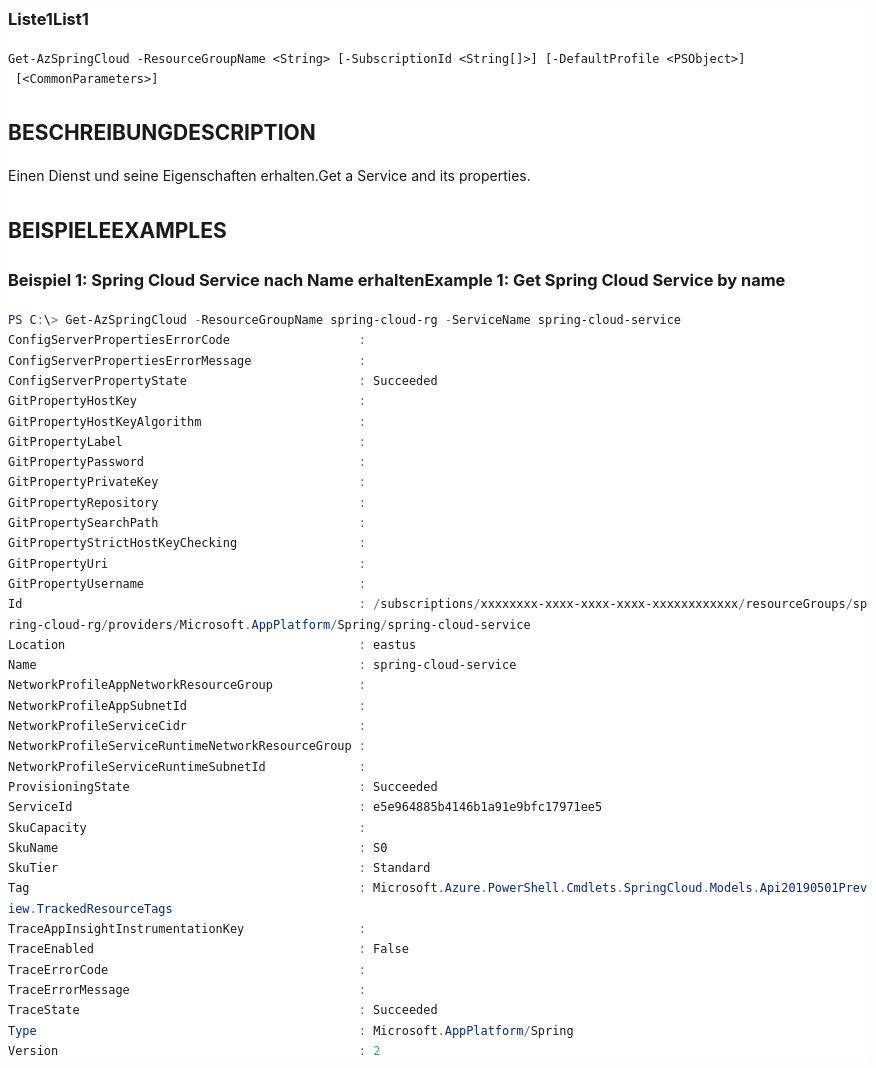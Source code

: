 ### <span data-ttu-id="96c57-108">Liste1</span><span class="sxs-lookup"><span data-stu-id="96c57-108">List1</span></span>
```
Get-AzSpringCloud -ResourceGroupName <String> [-SubscriptionId <String[]>] [-DefaultProfile <PSObject>]
 [<CommonParameters>]
```

## <span data-ttu-id="96c57-109">BESCHREIBUNG</span><span class="sxs-lookup"><span data-stu-id="96c57-109">DESCRIPTION</span></span>
<span data-ttu-id="96c57-110">Einen Dienst und seine Eigenschaften erhalten.</span><span class="sxs-lookup"><span data-stu-id="96c57-110">Get a Service and its properties.</span></span>

## <span data-ttu-id="96c57-111">BEISPIELE</span><span class="sxs-lookup"><span data-stu-id="96c57-111">EXAMPLES</span></span>

### <span data-ttu-id="96c57-112">Beispiel 1: Spring Cloud Service nach Name erhalten</span><span class="sxs-lookup"><span data-stu-id="96c57-112">Example 1: Get Spring Cloud Service by name</span></span>
```powershell
PS C:\> Get-AzSpringCloud -ResourceGroupName spring-cloud-rg -ServiceName spring-cloud-service
ConfigServerPropertiesErrorCode                  :
ConfigServerPropertiesErrorMessage               :
ConfigServerPropertyState                        : Succeeded
GitPropertyHostKey                               :
GitPropertyHostKeyAlgorithm                      :
GitPropertyLabel                                 :
GitPropertyPassword                              :
GitPropertyPrivateKey                            :
GitPropertyRepository                            :
GitPropertySearchPath                            :
GitPropertyStrictHostKeyChecking                 :
GitPropertyUri                                   :
GitPropertyUsername                              :
Id                                               : /subscriptions/xxxxxxxx-xxxx-xxxx-xxxx-xxxxxxxxxxxx/resourceGroups/spring-cloud-rg/providers/Microsoft.AppPlatform/Spring/spring-cloud-service
Location                                         : eastus
Name                                             : spring-cloud-service
NetworkProfileAppNetworkResourceGroup            :
NetworkProfileAppSubnetId                        :
NetworkProfileServiceCidr                        :
NetworkProfileServiceRuntimeNetworkResourceGroup :
NetworkProfileServiceRuntimeSubnetId             :
ProvisioningState                                : Succeeded
ServiceId                                        : e5e964885b4146b1a91e9bfc17971ee5
SkuCapacity                                      :
SkuName                                          : S0
SkuTier                                          : Standard
Tag                                              : Microsoft.Azure.PowerShell.Cmdlets.SpringCloud.Models.Api20190501Preview.TrackedResourceTags
TraceAppInsightInstrumentationKey                :
TraceEnabled                                     : False
TraceErrorCode                                   :
TraceErrorMessage                                :
TraceState                                       : Succeeded
Type                                             : Microsoft.AppPlatform/Spring
Version                                          : 2
```